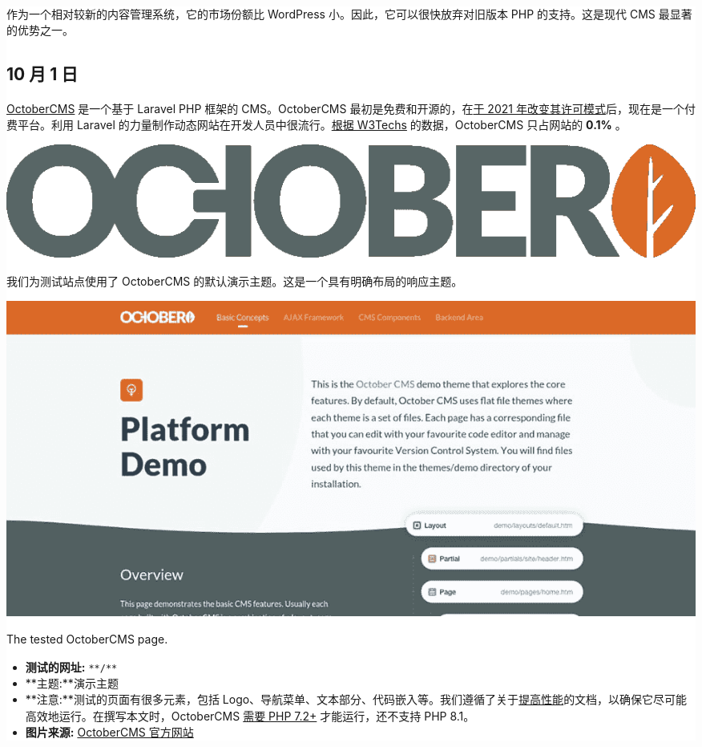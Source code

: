 作为一个相对较新的内容管理系统，它的市场份额比 WordPress 小。因此，它可以很快放弃对旧版本 PHP 的支持。这是现代 CMS 最显著的优势之一。

## 10 月 1 日

[OctoberCMS](https://octobercms.com/) 是一个基于 Laravel PHP 框架的 CMS。OctoberCMS 最初是免费和开源的，在[于 2021 年改变其许可模式](https://octobercms.com/blog/post/october-cms-moves-become-paid-platform)后，现在是一个付费平台。利用 Laravel 的力量制作动态网站在开发人员中很流行。[根据 W3Techs](https://w3techs.com/technologies/details/cm-octobercms) 的数据，OctoberCMS 只占网站的 **0.1%** 。

![October](img/c374e51b0fac6a06481be6f177ed7f1e.png)

我们为测试站点使用了 OctoberCMS 的默认演示主题。这是一个具有明确布局的响应主题。

![A screenshot of the tested OctoberCMS page.](img/7b126074b22909c2a22cfc536c9aa69d.png)

The tested OctoberCMS page.



*   **测试的网址:** `**/**`
*   **主题:**演示主题
*   **注意:**测试的页面有很多元素，包括 Logo、导航菜单、文本部分、代码嵌入等。我们遵循了关于[提高性能](https://docs.octobercms.com/2.x/setup/deployment.html#improving-performance)的文档，以确保它尽可能高效地运行。在撰写本文时，OctoberCMS [需要 PHP 7.2+](https://octobercms.com/docs/setup/installation) 才能运行，还不支持 PHP 8.1。
*   **图片来源:** [OctoberCMS 官方网站](http://octobercms.com/download)

